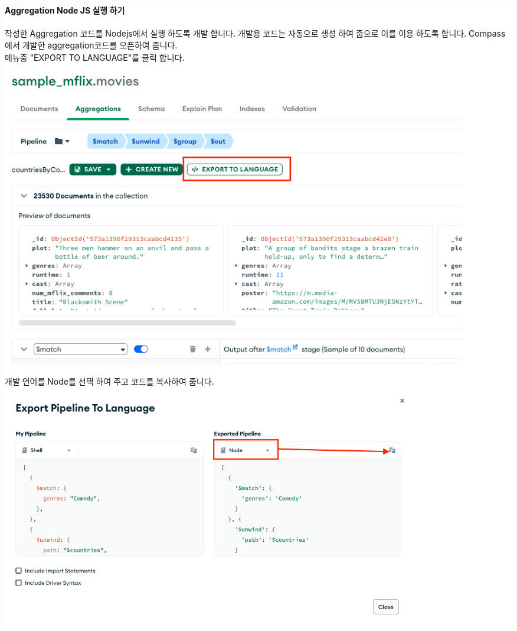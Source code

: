 
#### Aggregation Node JS 실행 하기

작성한 Aggregation 코드를 Nodejs에서 실행 하도록 개발 합니다. 
개발용 코드는 자동으로 생성 하여 줌으로 이를 이용 하도록 합니다. Compass에서 개발한 aggregation코드를 오픈하여 줍니다.  
메뉴중 "EXPORT TO LANGUAGE"를 클릭 합니다.

<img src="/03.index and aggregation/images/image10.png" width="90%" height="90%">     

개발 언어를 Node를 선택 하여 주고 코드를 복사하여 줍니다.   

<img src="/03.index and aggregation/images/image11.png" width="80%" height="80%">     

